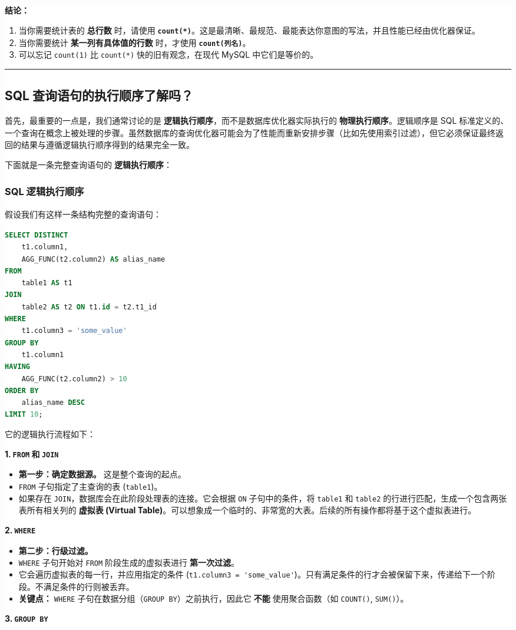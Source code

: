 **结论：**

1.  当你需要统计表的 **总行数** 时，请使用 **`count(*)`**。这是最清晰、最规范、最能表达你意图的写法，并且性能已经由优化器保证。
2.  当你需要统计 **某一列有具体值的行数** 时，才使用 **`count(列名)`**。
3.  可以忘记 `count(1)` 比 `count(*)` 快的旧有观念，在现代 MySQL 中它们是等价的。

---

## SQL 查询语句的执行顺序了解吗？

首先，最重要的一点是，我们通常讨论的是 **逻辑执行顺序**，而不是数据库优化器实际执行的 **物理执行顺序**。逻辑顺序是 SQL 标准定义的、一个查询在概念上被处理的步骤。虽然数据库的查询优化器可能会为了性能而重新安排步骤（比如先使用索引过滤），但它必须保证最终返回的结果与遵循逻辑执行顺序得到的结果完全一致。

下面就是一条完整查询语句的 **逻辑执行顺序**：

### SQL 逻辑执行顺序

假设我们有这样一条结构完整的查询语句：

```sql
SELECT DISTINCT
    t1.column1,
    AGG_FUNC(t2.column2) AS alias_name
FROM
    table1 AS t1
JOIN
    table2 AS t2 ON t1.id = t2.t1_id
WHERE
    t1.column3 = 'some_value'
GROUP BY
    t1.column1
HAVING
    AGG_FUNC(t2.column2) > 10
ORDER BY
    alias_name DESC
LIMIT 10;
```

它的逻辑执行流程如下：

**1. `FROM` 和 `JOIN`**

- **第一步：确定数据源。** 这是整个查询的起点。
- `FROM` 子句指定了主查询的表 (`table1`)。
- 如果存在 `JOIN`，数据库会在此阶段处理表的连接。它会根据 `ON` 子句中的条件，将 `table1` 和 `table2` 的行进行匹配，生成一个包含两张表所有相关列的 **虚拟表 (Virtual Table)**。可以想象成一个临时的、非常宽的大表。后续的所有操作都将基于这个虚拟表进行。

**2. `WHERE`**

- **第二步：行级过滤。**
- `WHERE` 子句开始对 `FROM` 阶段生成的虚拟表进行 **第一次过滤**。
- 它会遍历虚拟表的每一行，并应用指定的条件 (`t1.column3 = 'some_value'`)。只有满足条件的行才会被保留下来，传递给下一个阶段。不满足条件的行则被丢弃。
- **关键点：** `WHERE` 子句在数据分组（`GROUP BY`）之前执行，因此它 **不能** 使用聚合函数（如 `COUNT()`, `SUM()`）。

**3. `GROUP BY`**
